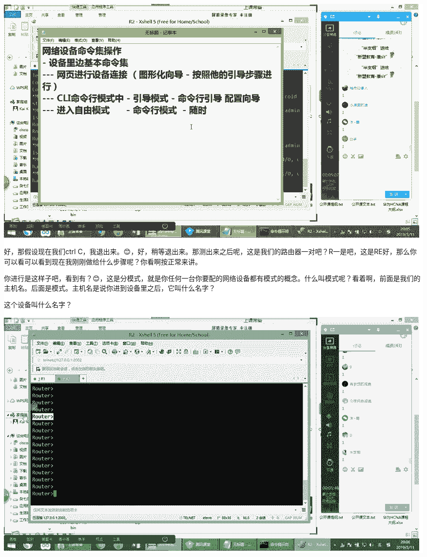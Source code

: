 ![](img/e3038f7e74299e516c5e7bce6b8df680_8.png)

好，那假设现在我们ctrl C，我退出来。😊，好，稍等退出来。那测出来之后呢，这是我们的路由器一对吧？R一是吧，这是RE好，那么你可以看可以看到现在我刚刚做给什么步骤呢？你看啊按正常来讲。

你进行是这样子吧，看到有？😊，这是分模式，就是你任何一台你要配的网络设备都有模式的概念。什么叫模式呢？看着啊，前面是我们的主机名。后面是模式。主机名是说你进到设备里之后，它叫什么名字？

这个设备叫什么名字？

![](img/e3038f7e74299e516c5e7bce6b8df680_10.png)
